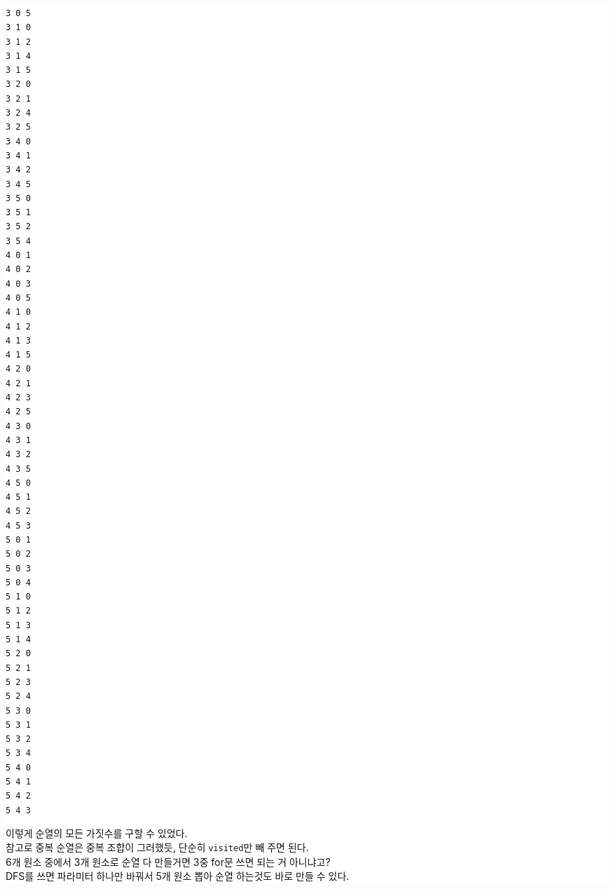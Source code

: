 ```
3 0 5
3 1 0
3 1 2
3 1 4
3 1 5
3 2 0
3 2 1
3 2 4
3 2 5
3 4 0
3 4 1
3 4 2
3 4 5
3 5 0
3 5 1
3 5 2
3 5 4
4 0 1
4 0 2
4 0 3
4 0 5
4 1 0
4 1 2
4 1 3
4 1 5
4 2 0
4 2 1
4 2 3
4 2 5
4 3 0
4 3 1
4 3 2
4 3 5
4 5 0
4 5 1
4 5 2
4 5 3
5 0 1
5 0 2
5 0 3
5 0 4
5 1 0
5 1 2
5 1 3
5 1 4
5 2 0
5 2 1
5 2 3
5 2 4
5 3 0
5 3 1
5 3 2
5 3 4
5 4 0
5 4 1
5 4 2
5 4 3
```
이렇게 순열의 모든 가짓수를 구할 수 있었다.  
참고로 중복 순열은 중복 조합이 그러했듯, 단순히 `visited`만 빼 주면 된다.  
6개 원소 중에서 3개 원소로 순열 다 만들거면 3중 for문 쓰면 되는 거 아니냐고?  
DFS를 쓰면 파라미터 하나만 바꿔서 5개 원소 뽑아 순열 하는것도 바로 만들 수 있다.  

